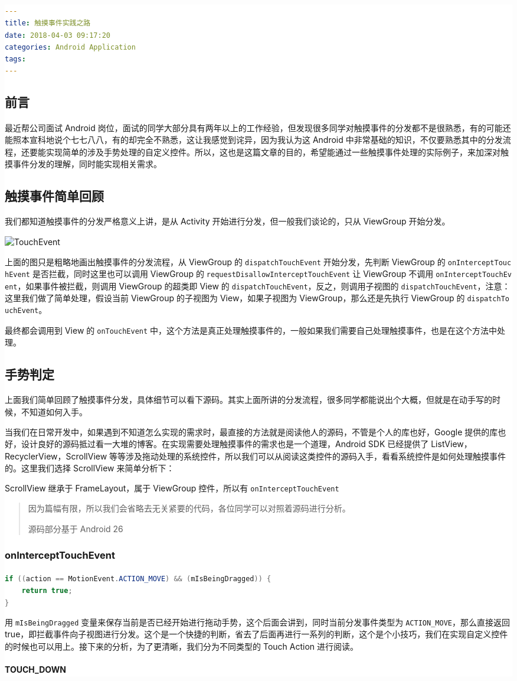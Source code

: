 ```yaml
---
title: 触摸事件实践之路
date: 2018-04-03 09:17:20
categories: Android Application
tags: 
---
```


## 前言

最近帮公司面试 Android 岗位，面试的同学大部分具有两年以上的工作经验，但发现很多同学对触摸事件的分发都不是很熟悉，有的可能还能照本宣科地说个七七八八，有的却完全不熟悉，这让我感觉到诧异，因为我认为这 Android 中非常基础的知识，不仅要熟悉其中的分发流程，还要能实现简单的涉及手势处理的自定义控件。所以，这也是这篇文章的目的，希望能通过一些触摸事件处理的实际例子，来加深对触摸事件分发的理解，同时能实现相关需求。

## 触摸事件简单回顾

我们都知道触摸事件的分发严格意义上讲，是从 Activity 开始进行分发，但一般我们谈论的，只从 ViewGroup 开始分发。

![TouchEvent](http://leo-doc-img.oss-cn-hangzhou.aliyuncs.com/doc-img/TouchEvent.png?Expires=1541945544&OSSAccessKeyId=TMP.AQECpn-ahaS9xRw0GCijqd4AieYiToz0qdemMUn0fbR0QTtKpuaqBQaBufKLAAAwLAIUdqhFX1KaLKXeJn11KBuTmyyI8nwCFDa2mjDCIKRPhKWHwrpWV0fD-uh6&Signature=kzIw9u29ApGkQsZoA64CUQFfEuQ%3D)

上面的图只是粗略地画出触摸事件的分发流程，从 ViewGroup 的 `dispatchTouchEvent` 开始分发，先判断 ViewGroup 的 `onInterceptTouchEvent` 是否拦截，同时这里也可以调用 ViewGroup 的 `requestDisallowInterceptTouchEvent` 让 ViewGroup 不调用 `onInterceptTouchEvent`，如果事件被拦截，则调用 ViewGroup 的超类即 View 的 `dispatchTouchEvent`，反之，则调用子视图的 `dispatchTouchEvent`，注意：这里我们做了简单处理，假设当前 ViewGroup 的子视图为 View，如果子视图为 ViewGroup，那么还是先执行 ViewGroup 的 `dispatchTouchEvent`。

最终都会调用到 View 的 `onTouchEvent` 中，这个方法是真正处理触摸事件的，一般如果我们需要自己处理触摸事件，也是在这个方法中处理。

## 手势判定

上面我们简单回顾了触摸事件分发，具体细节可以看下源码。其实上面所讲的分发流程，很多同学都能说出个大概，但就是在动手写的时候，不知道如何入手。

当我们在日常开发中，如果遇到不知道怎么实现的需求时，最直接的方法就是阅读他人的源码，不管是个人的库也好，Google 提供的库也好，设计良好的源码抵过看一大堆的博客。在实现需要处理触摸事件的需求也是一个道理，Android SDK 已经提供了 ListView，RecyclerView，ScrollView 等等涉及拖动处理的系统控件，所以我们可以从阅读这类控件的源码入手，看看系统控件是如何处理触摸事件的。这里我们选择 ScrollView 来简单分析下：

ScrollView 继承于 FrameLayout，属于 ViewGroup 控件，所以有 `onInterceptTouchEvent`

> 因为篇幅有限，所以我们会省略去无关紧要的代码，各位同学可以对照着源码进行分析。
>
> 源码部分基于 Android 26

### onInterceptTouchEvent

``` java
if ((action == MotionEvent.ACTION_MOVE) && (mIsBeingDragged)) {
    return true;
}
```

用 `mIsBeingDragged` 变量来保存当前是否已经开始进行拖动手势，这个后面会讲到，同时当前分发事件类型为 `ACTION_MOVE`，那么直接返回 true，即拦截事件向子视图进行分发。这个是一个快捷的判断，省去了后面再进行一系列的判断，这个是个小技巧，我们在实现自定义控件的时候也可以用上。接下来的分析，为了更清晰，我们分为不同类型的 Touch Action 进行阅读。

#### TOUCH_DOWN
